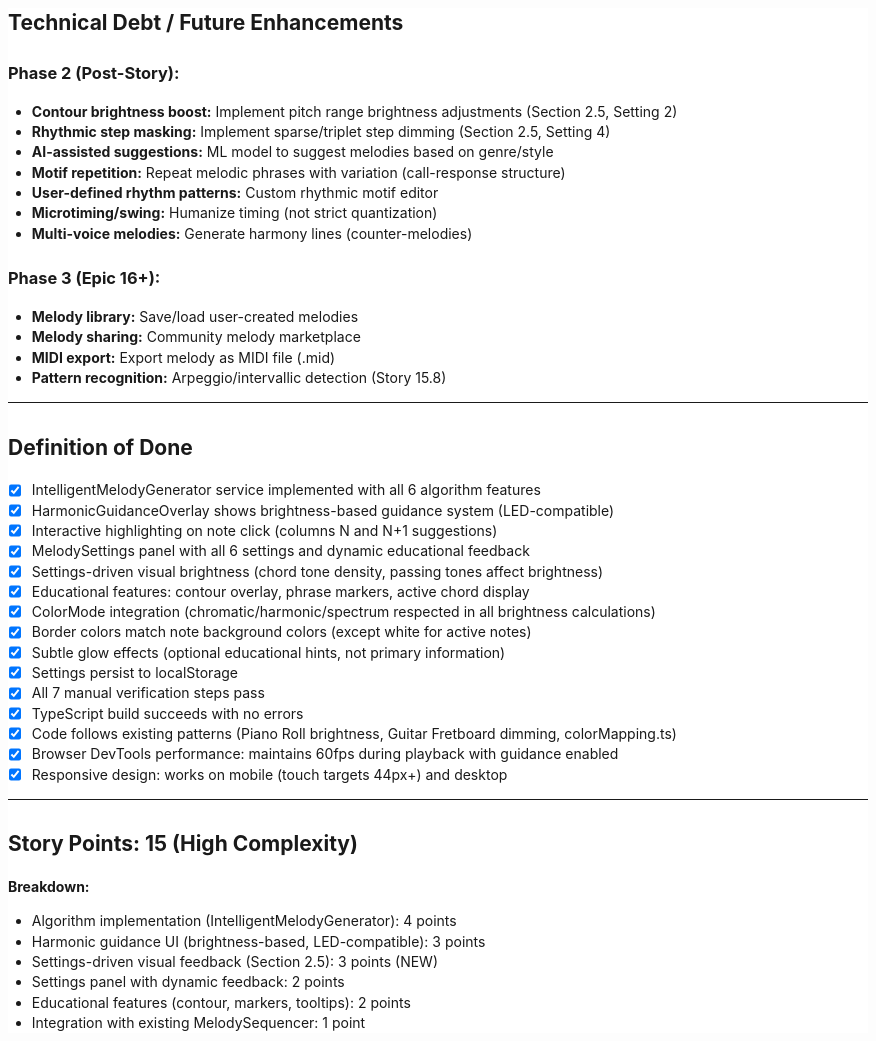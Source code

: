 
## Technical Debt / Future Enhancements

### Phase 2 (Post-Story):
- **Contour brightness boost:** Implement pitch range brightness adjustments (Section 2.5, Setting 2)
- **Rhythmic step masking:** Implement sparse/triplet step dimming (Section 2.5, Setting 4)
- **AI-assisted suggestions:** ML model to suggest melodies based on genre/style
- **Motif repetition:** Repeat melodic phrases with variation (call-response structure)
- **User-defined rhythm patterns:** Custom rhythmic motif editor
- **Microtiming/swing:** Humanize timing (not strict quantization)
- **Multi-voice melodies:** Generate harmony lines (counter-melodies)

### Phase 3 (Epic 16+):
- **Melody library:** Save/load user-created melodies
- **Melody sharing:** Community melody marketplace
- **MIDI export:** Export melody as MIDI file (.mid)
- **Pattern recognition:** Arpeggio/intervallic detection (Story 15.8)

---

## Definition of Done

- [x] IntelligentMelodyGenerator service implemented with all 6 algorithm features
- [x] HarmonicGuidanceOverlay shows brightness-based guidance system (LED-compatible)
- [x] Interactive highlighting on note click (columns N and N+1 suggestions)
- [x] MelodySettings panel with all 6 settings and dynamic educational feedback
- [x] Settings-driven visual brightness (chord tone density, passing tones affect brightness)
- [x] Educational features: contour overlay, phrase markers, active chord display
- [x] ColorMode integration (chromatic/harmonic/spectrum respected in all brightness calculations)
- [x] Border colors match note background colors (except white for active notes)
- [x] Subtle glow effects (optional educational hints, not primary information)
- [x] Settings persist to localStorage
- [x] All 7 manual verification steps pass
- [x] TypeScript build succeeds with no errors
- [x] Code follows existing patterns (Piano Roll brightness, Guitar Fretboard dimming, colorMapping.ts)
- [x] Browser DevTools performance: maintains 60fps during playback with guidance enabled
- [x] Responsive design: works on mobile (touch targets 44px+) and desktop

---

## Story Points: 15 (High Complexity)

**Breakdown:**
- Algorithm implementation (IntelligentMelodyGenerator): 4 points
- Harmonic guidance UI (brightness-based, LED-compatible): 3 points
- Settings-driven visual feedback (Section 2.5): 3 points (NEW)
- Settings panel with dynamic feedback: 2 points
- Educational features (contour, markers, tooltips): 2 points
- Integration with existing MelodySequencer: 1 point
